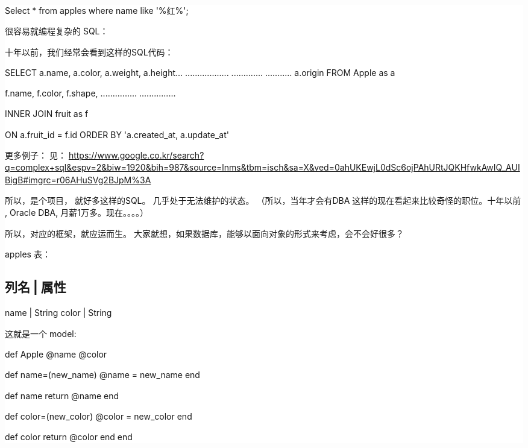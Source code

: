 Select * from apples where name like '%红%';

很容易就编程复杂的 SQL：

十年以前，我们经常会看到这样的SQL代码：

SELECT a.name, a.color, a.weight, a.height...
   ..................
   .............
   ...........   a.origin
   FROM Apple as a

   f.name, f.color, f.shape,
   ...............
   ...............

   INNER JOIN fruit as f

   ON a.fruit_id = f.id
   ORDER BY 'a.created_at, a.update_at'


更多例子： 见： https://www.google.co.kr/search?q=complex+sql&espv=2&biw=1920&bih=987&source=lnms&tbm=isch&sa=X&ved=0ahUKEwjL0dSc6ojPAhURtJQKHfwkAwIQ_AUIBigB#imgrc=r06AHuSVg2BJpM%3A

所以，是个项目， 就好多这样的SQL。 几乎处于无法维护的状态。
（所以，当年才会有DBA 这样的现在看起来比较奇怪的职位。十年以前 , Oracle DBA, 月薪1万多。现在。。。。）

所以，对应的框架，就应运而生。 大家就想，如果数据库，能够以面向对象的形式来考虑，会不会好很多？

apples 表：

  列名  |  属性
----------------
  name  |  String
  color |  String

这就是一个 model:

def Apple
  @name
  @color

  def name=(new_name)
    @name = new_name
  end

  def name
    return @name
  end

  def color=(new_color)
    @color = new_color
  end

  def color
    return @color
  end
end
